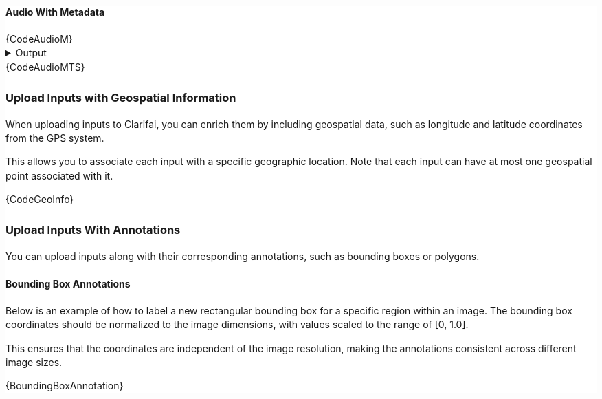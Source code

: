 



#### Audio With Metadata



<Tabs>
<TabItem value="python" label="Python SDK">
    <CodeBlock className="language-python">{CodeAudioM}</CodeBlock>
    <details>
  <summary>Output</summary>
    <CodeBlock className="language-text">{CodeOutputAudioM}</CodeBlock>
</details>
</TabItem>
<TabItem value="typescript" label="Node.js SDK">
    <CodeBlock className="language-typescript">{CodeAudioMTS}</CodeBlock>
</TabItem>
</Tabs>

### Upload Inputs with Geospatial Information

When uploading inputs to Clarifai, you can enrich them by including geospatial data, such as longitude and latitude coordinates from the GPS system.

This allows you to associate each input with a specific geographic location. Note that each input can have at most one geospatial point associated with it.

<Tabs>

<TabItem value="python" label="Python SDK">
    <CodeBlock className="language-python">{CodeGeoInfo}</CodeBlock>
</TabItem>

</Tabs>

### Upload Inputs With Annotations

You can upload inputs along with their corresponding annotations, such as bounding boxes or polygons. 

#### Bounding Box Annotations

Below is an example of how to label a new rectangular bounding box for a specific region within an image. The bounding box coordinates should be normalized to the image dimensions, with values scaled to the range of [0, 1.0].

This ensures that the coordinates are independent of the image resolution, making the annotations consistent across different image sizes.

<Tabs>

<TabItem value="python" label="Python SDK">
    <CodeBlock className="language-python">{BoundingBoxAnnotation}</CodeBlock>
</TabItem>

</Tabs>
